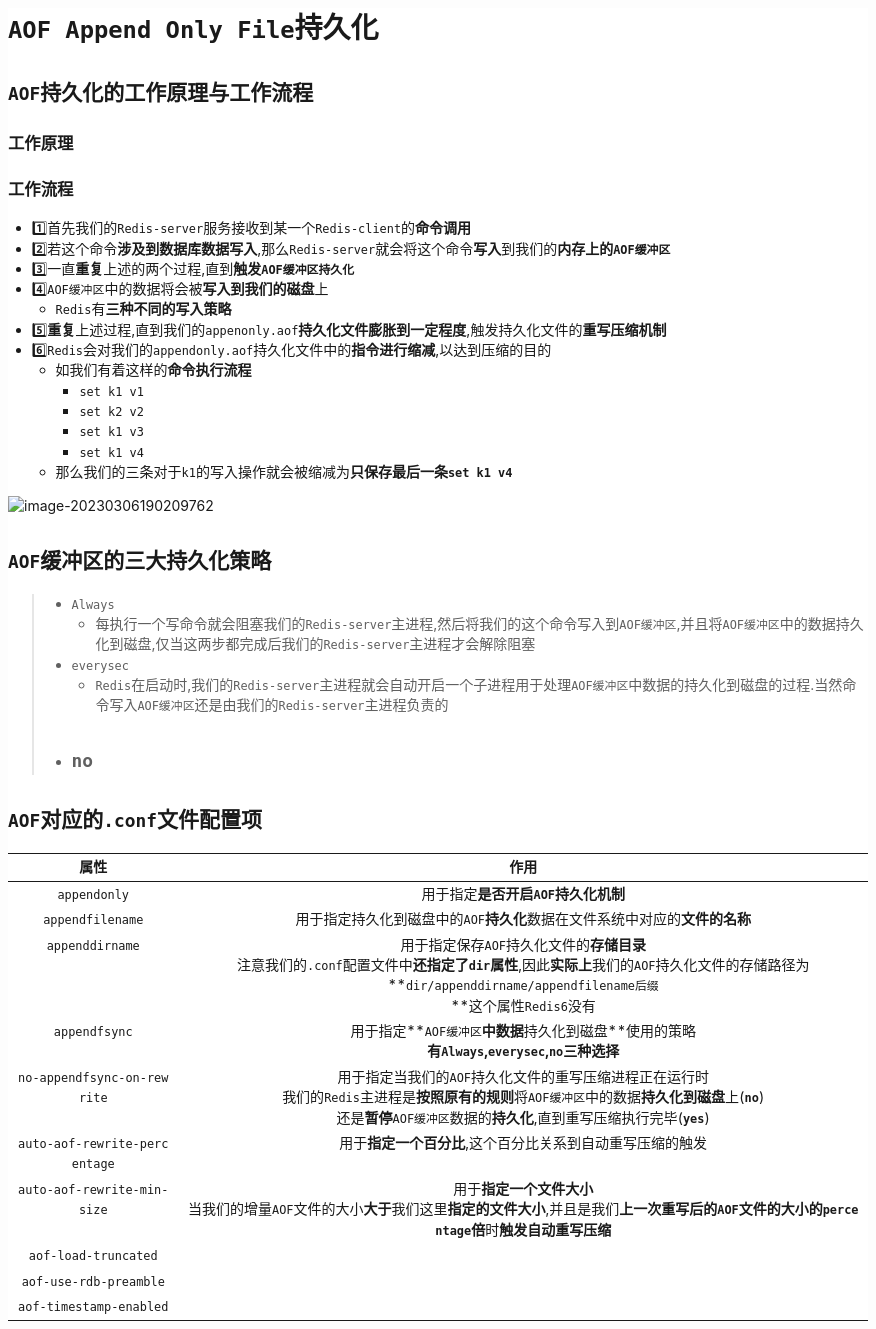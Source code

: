 # `AOF Append Only File`持久化

## `AOF`持久化的工作原理与工作流程

### 工作原理

> 

### 工作流程

- :one:首先我们的`Redis-server`服务接收到某一个`Redis-client`的**命令调用**
- :two:若这个命令**涉及到数据库数据写入**,那么`Redis-server`就会将这个命令**写入**到我们的**内存上的`AOF缓冲区`**
- :three:一直**重复**上述的两个过程,直到**触发`AOF缓冲区持久化`**
- :four:`AOF缓冲区`中的数据将会被**写入到我们的磁盘**上
    - `Redis`有**三种不同的写入策略**
- :five:**重复**上述过程,直到我们的`appenonly.aof`**持久化文件膨胀到一定程度**,触发持久化文件的**重写压缩机制**
- :six:`Redis`会对我们的`appendonly.aof`持久化文件中的**指令进行缩减**,以达到压缩的目的
    - 如我们有着这样的**命令执行流程**
        - `set k1 v1`
        - `set k2 v2`
        - `set k1 v3`
        - `set k1 v4`
    - 那么我们的三条对于`k1`的写入操作就会被缩减为**只保存最后一条`set k1 v4`**

<img src="https://raw.githubusercontent.com/tangling0112/MyPictures/master/img/202303061902872.png" alt="image-20230306190209762"  />

## `AOF`缓冲区的三大持久化策略

> - `Always`
>     - 每执行一个写命令就会阻塞我们的`Redis-server`主进程,然后将我们的这个命令写入到`AOF缓冲区`,并且将`AOF缓冲区`中的数据持久化到磁盘,仅当这两步都完成后我们的`Redis-server`主进程才会解除阻塞
> - `everysec`
>     - `Redis`在启动时,我们的`Redis-server`主进程就会自动开启一个子进程用于处理`AOF缓冲区`中数据的持久化到磁盘的过程.当然命令写入`AOF缓冲区`还是由我们的`Redis-server`主进程负责的
> - `no`
>     - 

## `AOF`对应的`.conf`文件配置项

|             属性              |                             作用                             |
| :---------------------------: | :----------------------------------------------------------: |
|         `appendonly`          |             用于指定**是否开启`AOF`持久化机制**              |
|       `appendfilename`        | 用于指定持久化到磁盘中的`AOF`**持久化**数据在文件系统中对应的**文件的名称** |
|        `appenddirname`        | 用于指定保存`AOF`持久化文件的**存储目录**<br />注意我们的`.conf`配置文件中**还指定了`dir`属性**,因此**实际上**我们的`AOF`持久化文件的存储路径为<br />**`dir/appenddirname/appendfilename后缀`<br />**这个属性`Redis6`没有 |
|         `appendfsync`         | 用于指定**`AOF缓冲区`**中数据**持久化到磁盘**使用的策略<br />**有`Always`,`everysec`,`no`三种选择** |
|  `no-appendfsync-on-rewrite`  | 用于指定当我们的`AOF`持久化文件的重写压缩进程正在运行时<br />我们的`Redis`主进程是**按照原有的规则**将`AOF缓冲区`中的数据**持久化到磁盘**上(**`no`**)<br />还是**暂停**`AOF缓冲区`数据的**持久化**,直到重写压缩执行完毕(**`yes`**) |
| `auto-aof-rewrite-percentage` |  用于**指定一个百分比**,这个百分比关系到自动重写压缩的触发   |
|  `auto-aof-rewrite-min-size`  | 用于**指定一个文件大小**<br />当我们的增量`AOF`文件的大小**大于**我们这里**指定的文件大小**,并且是我们**上一次重写后的`AOF`文件的大小的`percentage`倍**时**触发自动重写压缩** |
|     `aof-load-truncated`      |                                                              |
|    `aof-use-rdb-preamble`     |                                                              |
|    `aof-timestamp-enabled`    |                                                              |
